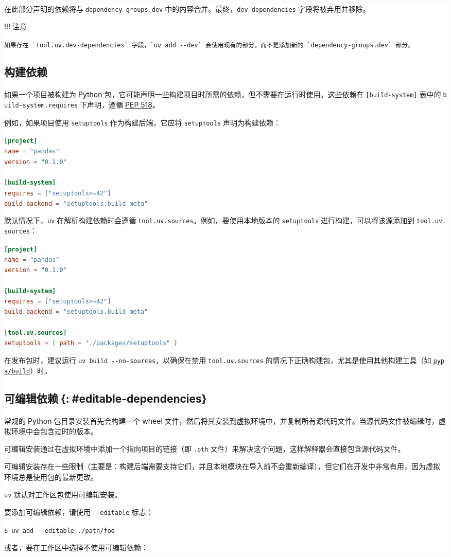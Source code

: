 在此部分声明的依赖将与 `dependency-groups.dev` 中的内容合并。最终，`dev-dependencies` 字段将被弃用并移除。

!!! 注意

    如果存在 `tool.uv.dev-dependencies` 字段，`uv add --dev` 会使用现有的部分，而不是添加新的 `dependency-groups.dev` 部分。

## 构建依赖

如果一个项目被构建为 [Python 包](./config.md#build-systems)，它可能声明一些构建项目时所需的依赖，但不需要在运行时使用。这些依赖在 `[build-system]` 表中的 `build-system.requires` 下声明，遵循 [PEP 518](https://peps.python.org/pep-0518/)。

例如，如果项目使用 `setuptools` 作为构建后端，它应将 `setuptools` 声明为构建依赖：

```toml title="pyproject.toml"
[project]
name = "pandas"
version = "0.1.0"

[build-system]
requires = ["setuptools>=42"]
build-backend = "setuptools.build_meta"
```

默认情况下，`uv` 在解析构建依赖时会遵循 `tool.uv.sources`。例如，要使用本地版本的 `setuptools` 进行构建，可以将该源添加到 `tool.uv.sources`：

```toml title="pyproject.toml"
[project]
name = "pandas"
version = "0.1.0"

[build-system]
requires = ["setuptools>=42"]
build-backend = "setuptools.build_meta"

[tool.uv.sources]
setuptools = { path = "./packages/setuptools" }
```

在发布包时，建议运行 `uv build --no-sources`，以确保在禁用 `tool.uv.sources` 的情况下正确构建包，尤其是使用其他构建工具（如 [`pypa/build`](https://github.com/pypa/build)）时。

## 可编辑依赖 {: #editable-dependencies}

常规的 Python 包目录安装首先会构建一个 wheel 文件，然后将其安装到虚拟环境中，并复制所有源代码文件。当源代码文件被编辑时，虚拟环境中会包含过时的版本。

可编辑安装通过在虚拟环境中添加一个指向项目的链接（即 `.pth` 文件）来解决这个问题，这样解释器会直接包含源代码文件。

可编辑安装存在一些限制（主要是：构建后端需要支持它们，并且本地模块在导入前不会重新编译），但它们在开发中非常有用，因为虚拟环境总是使用包的最新更改。

`uv` 默认对工作区包使用可编辑安装。

要添加可编辑依赖，请使用 `--editable` 标志：

```console
$ uv add --editable ./path/foo
```

或者，要在工作区中选择不使用可编辑依赖：
